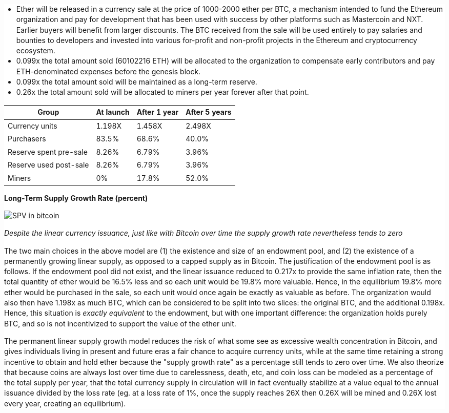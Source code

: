 * Ether will be released in a currency sale at the price of 1000-2000 ether per BTC, a mechanism intended to fund the Ethereum organization and pay for development that has been used with success by other platforms such as Mastercoin and NXT.
Earlier buyers will benefit from larger discounts.
The BTC received from the sale will be used entirely to pay salaries and bounties to developers and invested into various for-profit and non-profit projects in the Ethereum and cryptocurrency ecosystem.
* 0.099x the total amount sold (60102216 ETH) will be allocated to the organization to compensate early contributors and pay ETH-denominated expenses before the genesis block.
* 0.099x the total amount sold will be maintained as a long-term reserve.
* 0.26x the total amount sold will be allocated to miners per year forever after that point.

| Group  | At launch | After 1 year | After 5 years
| ------------- | ------------- |-------------| ----------- |
| Currency units  | 1.198X | 1.458X  |  2.498X |
| Purchasers  | 83.5% | 68.6%  | 40.0% |
| Reserve spent pre-sale | 8.26% | 6.79% | 3.96% |
| Reserve used post-sale | 8.26% | 6.79% | 3.96% |
| Miners | 0% | 17.8% | 52.0% |

**Long-Term Supply Growth Rate (percent)**

![SPV in bitcoin](https://raw.githubusercontent.com/ethereumbuilders/GitBook/master/en/vitalik-diagrams/inflation.png)

_Despite the linear currency issuance, just like with Bitcoin over time the supply growth rate nevertheless tends to zero_

The two main choices in the above model are (1) the existence and size of an endowment pool, and (2) the existence of a permanently growing linear supply, as opposed to a capped supply as in Bitcoin.
The justification of the endowment pool is as follows.
If the endowment pool did not exist, and the linear issuance reduced to 0.217x to provide the same inflation rate, then the total quantity of ether would be 16.5% less and so each unit would be 19.8% more valuable.
Hence, in the equilibrium 19.8% more ether would be purchased in the sale, so each unit would once again be exactly as valuable as before.
The organization would also then have 1.198x as much BTC, which can be considered to be split into two slices: the original BTC, and the additional 0.198x.
Hence, this situation is _exactly equivalent_ to the endowment, but with one important difference: the organization holds purely BTC, and so is not incentivized to support the value of the ether unit.

The permanent linear supply growth model reduces the risk of what some see as excessive wealth concentration in Bitcoin, and gives individuals living in present and future eras a fair chance to acquire currency units, while at the same time retaining a strong incentive to obtain and hold ether because the "supply growth rate" as a percentage still tends to zero over time.
We also theorize that because coins are always lost over time due to carelessness, death, etc, and coin loss can be modeled as a percentage of the total supply per year, that the total currency supply in circulation will in fact eventually stabilize at a value equal to the annual issuance divided by the loss rate (eg.
at a loss rate of 1%, once the supply reaches 26X then 0.26X will be mined and 0.26X lost every year, creating an equilibrium).
